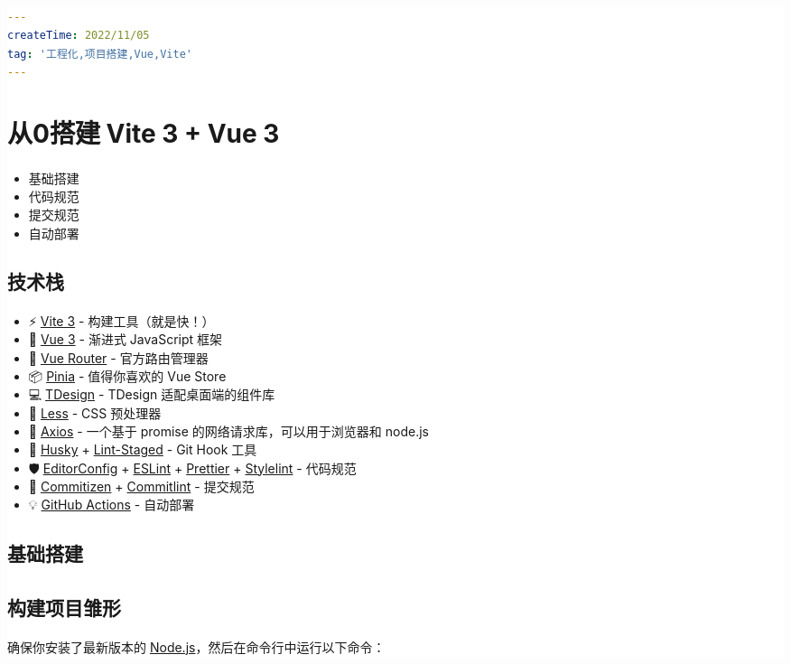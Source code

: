 ```yaml
---
createTime: 2022/11/05
tag: '工程化,项目搭建,Vue,Vite'
---
```


# 从0搭建 Vite 3 + Vue 3

* 基础搭建
* 代码规范
* 提交规范
* 自动部署

## 技术栈

* ⚡️ [Vite 3](https://link.juejin.cn/?target=https%3A%2F%2Fcn.vitejs.dev "https://cn.vitejs.dev") - 构建工具（就是快！）
* 🖖 [Vue 3](https://link.juejin.cn/?target=https%3A%2F%2Fcn.vuejs.org "https://cn.vuejs.org") - 渐进式 JavaScript 框架
* 🚦 [Vue Router](https://link.juejin.cn/?target=https%3A%2F%2Frouter.vuejs.org%2Fzh "https://router.vuejs.org/zh") - 官方路由管理器
* 📦 [Pinia](https://link.juejin.cn/?target=https%3A%2F%2Fpinia.vuejs.org%2Fzh "https://pinia.vuejs.org/zh") - 值得你喜欢的 Vue Store
* 💻 [TDesign](https://link.juejin.cn/?target=https%3A%2F%2Ftdesign.tencent.com%2Fvue-next%2Fgetting-started "https://tdesign.tencent.com/vue-next/getting-started") - TDesign 适配桌面端的组件库
* 🎨 [Less](https://link.juejin.cn/?target=https%3A%2F%2Fless.bootcss.com%2F "https://less.bootcss.com/") - CSS 预处理器
* 🔗 [Axios](https://link.juejin.cn/?target=https%3A%2F%2Faxios-http.com%2Fzh%2F "https://axios-http.com/zh/") - 一个基于 promise 的网络请求库，可以用于浏览器和 node.js
* 🧰 [Husky](https://link.juejin.cn/?target=https%3A%2F%2Ftypicode.github.io%2Fhusky%2F%23%2F "https://typicode.github.io/husky/#/") + [Lint-Staged](https://link.juejin.cn/?target=https%3A%2F%2Fgithub.com%2Fokonet%2Flint-staged "https://github.com/okonet/lint-staged") - Git Hook 工具
* 🛡️ [EditorConfig](https://link.juejin.cn/?target=http%3A%2F%2Feditorconfig.org "http://editorconfig.org") + [ESLint](https://link.juejin.cn/?target=http%3A%2F%2Feslint.cn "http://eslint.cn") + [Prettier](https://link.juejin.cn/?target=https%3A%2F%2Fprettier.cn "https://prettier.cn") + [Stylelint](https://link.juejin.cn/?target=https%3A%2F%2Fstylelint.cn "https://stylelint.cn") - 代码规范
* 🔨 [Commitizen](https://link.juejin.cn/?target=https%3A%2F%2Fcz-git.qbb.sh%2Fzh "https://cz-git.qbb.sh/zh") + [Commitlint](https://link.juejin.cn/?target=https%3A%2F%2Fcommitlint.js.org "https://commitlint.js.org") - 提交规范
* 💡 [GitHub Actions](https://link.juejin.cn/?target=https%3A%2F%2Fdocs.github.com%2Fcn%2Factions%2Flearn-github-actions "https://docs.github.com/cn/actions/learn-github-actions") - 自动部署

## 基础搭建

构建项目雏形
------

确保你安装了最新版本的 [Node.js](https://link.juejin.cn/?target=https%3A%2F%2Fnodejs.org%2F "https://nodejs.org/")，然后在命令行中运行以下命令：
